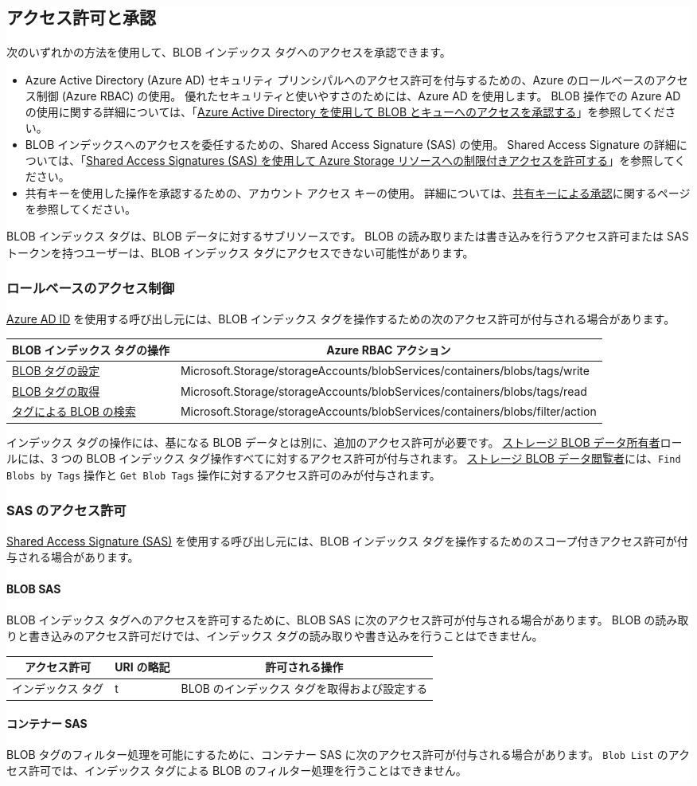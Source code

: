 
## <a name="permissions-and-authorization"></a>アクセス許可と承認

次のいずれかの方法を使用して、BLOB インデックス タグへのアクセスを承認できます。

- Azure Active Directory (Azure AD) セキュリティ プリンシパルへのアクセス許可を付与するための、Azure のロールベースのアクセス制御 (Azure RBAC) の使用。 優れたセキュリティと使いやすさのためには、Azure AD を使用します。 BLOB 操作での Azure AD の使用に関する詳細については、「[Azure Active Directory を使用して BLOB とキューへのアクセスを承認する](../common/storage-auth-aad.md)」を参照してください。
- BLOB インデックスへのアクセスを委任するための、Shared Access Signature (SAS) の使用。 Shared Access Signature の詳細については、「[Shared Access Signatures (SAS) を使用して Azure Storage リソースへの制限付きアクセスを許可する](../common/storage-sas-overview.md)」を参照してください。
- 共有キーを使用した操作を承認するための、アカウント アクセス キーの使用。 詳細については、[共有キーによる承認](/rest/api/storageservices/authorize-with-shared-key)に関するページを参照してください。

BLOB インデックス タグは、BLOB データに対するサブリソースです。 BLOB の読み取りまたは書き込みを行うアクセス許可または SAS トークンを持つユーザーは、BLOB インデックス タグにアクセスできない可能性があります。

### <a name="role-based-access-control"></a>ロールベースのアクセス制御

[Azure AD ID](../common/storage-auth-aad.md) を使用する呼び出し元には、BLOB インデックス タグを操作するための次のアクセス許可が付与される場合があります。

| BLOB インデックス タグの操作                                          | Azure RBAC アクション                                                             |
|--------------------------------------------------------------------|-------------------------------------------------------------------------------|
| [BLOB タグの設定](/rest/api/storageservices/set-blob-tags)           | Microsoft.Storage/storageAccounts/blobServices/containers/blobs/tags/write    |
| [BLOB タグの取得](/rest/api/storageservices/get-blob-tags)           | Microsoft.Storage/storageAccounts/blobServices/containers/blobs/tags/read     |
| [タグによる BLOB の検索](/rest/api/storageservices/find-blobs-by-tags) | Microsoft.Storage/storageAccounts/blobServices/containers/blobs/filter/action |

インデックス タグの操作には、基になる BLOB データとは別に、追加のアクセス許可が必要です。 [ストレージ BLOB データ所有者](../../role-based-access-control/built-in-roles.md#storage-blob-data-owner)ロールには、3 つの BLOB インデックス タグ操作すべてに対するアクセス許可が付与されます。 [ストレージ BLOB データ閲覧者](../../role-based-access-control/built-in-roles.md#storage-blob-data-reader)には、`Find Blobs by Tags` 操作と `Get Blob Tags` 操作に対するアクセス許可のみが付与されます。

### <a name="sas-permissions"></a>SAS のアクセス許可

[Shared Access Signature (SAS)](../common/storage-sas-overview.md) を使用する呼び出し元には、BLOB インデックス タグを操作するためのスコープ付きアクセス許可が付与される場合があります。

#### <a name="blob-sas"></a>BLOB SAS

BLOB インデックス タグへのアクセスを許可するために、BLOB SAS に次のアクセス許可が付与される場合があります。 BLOB の読み取りと書き込みのアクセス許可だけでは、インデックス タグの読み取りや書き込みを行うことはできません。

| アクセス許可 | URI の略記 | 許可される操作                |
|------------|------------|-----------------------------------|
| インデックス タグ |     t      | BLOB のインデックス タグを取得および設定する |

#### <a name="container-sas"></a>コンテナー SAS

BLOB タグのフィルター処理を可能にするために、コンテナー SAS に次のアクセス許可が付与される場合があります。 `Blob List` のアクセス許可では、インデックス タグによる BLOB のフィルター処理を行うことはできません。
